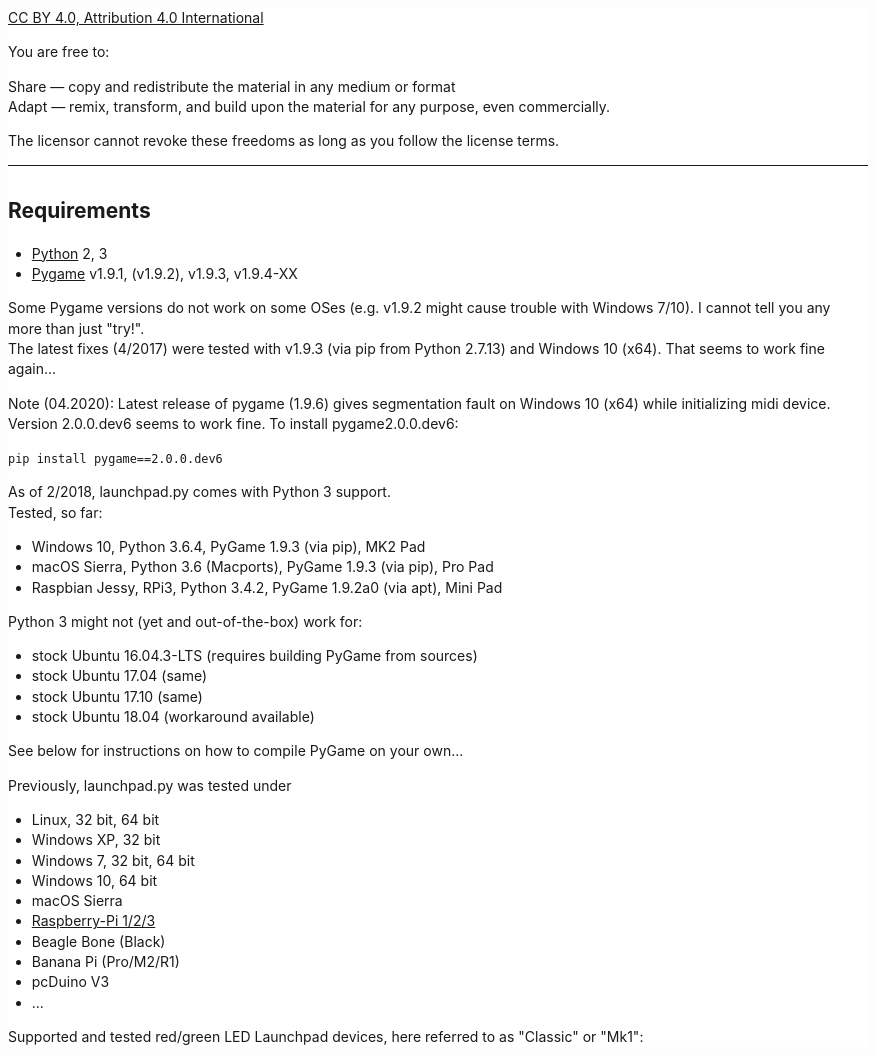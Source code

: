 [CC BY 4.0, Attribution 4.0 International][11]

You are free to:

Share — copy and redistribute the material in any medium or format  
Adapt — remix, transform, and build upon the material for any purpose, even commercially.
  
The licensor cannot revoke these freedoms as long as you follow the license terms.


---
## Requirements

  - [Python][2] 2, 3
  - [Pygame][3] v1.9.1, (v1.9.2), v1.9.3, v1.9.4-XX

Some Pygame versions do not work on some OSes (e.g. v1.9.2 might cause trouble
with Windows 7/10). I cannot tell you any more than just "try!".  
The latest fixes (4/2017) were tested with v1.9.3 (via pip from Python 2.7.13)
and Windows 10 (x64). That seems to work fine again...  

Note (04.2020): Latest release of pygame (1.9.6) gives segmentation fault on 
Windows 10 (x64) while initializing midi device. Version 2.0.0.dev6 seems to 
work fine. To install pygame2.0.0.dev6:  

    pip install pygame==2.0.0.dev6  
  
As of 2/2018, launchpad.py comes with Python 3 support.  
Tested, so far:  

  - Windows 10, Python 3.6.4, PyGame 1.9.3 (via pip), MK2 Pad
  - macOS Sierra, Python 3.6 (Macports), PyGame 1.9.3 (via pip), Pro Pad
  - Raspbian Jessy, RPi3, Python 3.4.2, PyGame 1.9.2a0 (via apt), Mini Pad

Python 3 might not (yet and out-of-the-box) work for:  

  - stock Ubuntu 16.04.3-LTS (requires building PyGame from sources)
  - stock Ubuntu 17.04       (same)
  - stock Ubuntu 17.10       (same)
  - stock Ubuntu 18.04       (workaround available)

See below for instructions on how to compile PyGame on your own...


Previously, launchpad.py was tested under

  - Linux, 32 bit, 64 bit
  - Windows XP, 32 bit
  - Windows 7, 32 bit, 64 bit
  - Windows 10, 64 bit
  - macOS Sierra
  - [Raspberry-Pi 1/2/3][4]
  - Beagle Bone (Black)
  - Banana Pi (Pro/M2/R1)
  - pcDuino V3
  - ...

Supported and tested red/green LED Launchpad devices, here referred  to as "Classic" or "Mk1":


[1]: https://global.novationmusic.com/launch/launchpad
[2]: http://www.python.org
[3]: http://www.pygame.org
[4]: http://www.raspberrypi.org
[5]: http://pi.minecraft.net/
[6]: http://www.askrproject.net
[7]: https://mtc.cdn.vine.co/r/videos/5B6AFA722E1181009294682988544_30ec8c83a82.1.5.18230528301682594589.mp4
[8]: https://mtc.cdn.vine.co/r/videos/B02C20F7301181005332596555776_3da8b2c29ec.1.5.3791810774169827111.mp4
[9]: https://mtc.cdn.vine.co/r/videos/EFB02602EF1300276501647966208_4cce4117438.5.1.10016548273760817556.mp4
[10]: https://novationmusic.de/launch/launchpad-mk1
[11]: https://creativecommons.org/licenses/by/4.0/
[12]: https://twitter.com/FMMT666/status/802869723910275072/video/1
[13]: https://github.com/FMMT666/launchpad.py/issues/9
[14]: https://novationmusic.de/support/product-downloads?product=Launchpad+MK1
[15]: https://twitter.com/FMMT666/status/871094540140240896
[16]: https://twitter.com/FMMT666/status/891077439023087618
[17]: https://github.com/FMMT666/launchpad.py/issues/24
[18]: https://twitter.com/FMMT666/status/967551405644025857
[19]: https://www.pygame.org/wiki/Compilation
[20]: https://github.com/FMMT666/launchpad.py/issues/38#issuecomment-519698406
[21]: https://twitter.com/FMMT666/status/1242950069923520519
[22]: https://twitter.com/FMMT666/status/1242978460454326272